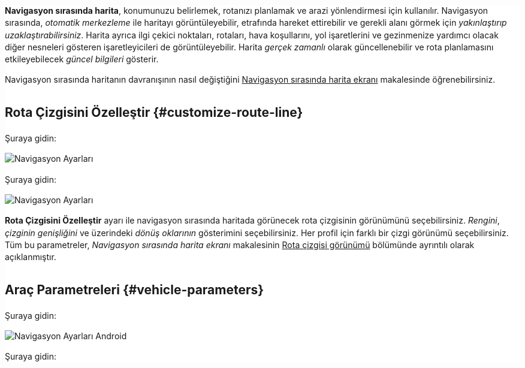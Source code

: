 **Navigasyon sırasında harita**, konumunuzu belirlemek, rotanızı planlamak ve arazi yönlendirmesi için kullanılır. Navigasyon sırasında, *otomatik merkezleme* ile haritayı görüntüleyebilir, etrafında hareket ettirebilir ve gerekli alanı görmek için *yakınlaştırıp uzaklaştırabilirsiniz*. Harita ayrıca ilgi çekici noktaları, rotaları, hava koşullarını, yol işaretlerini ve gezinmenize yardımcı olacak diğer nesneleri gösteren işaretleyicileri de görüntüleyebilir. Harita *gerçek zamanlı* olarak güncellenebilir ve rota planlamasını etkileyebilecek *güncel bilgileri* gösterir.

Navigasyon sırasında haritanın davranışının nasıl değiştiğini [Navigasyon sırasında harita ekranı](../guidance/map-during-navigation.md) makalesinde öğrenebilirsiniz.

## Rota Çizgisini Özelleştir {#customize-route-line}

<Tabs groupId="operating-systems" queryString="operating-systems">

<TabItem value="android" label="Android">

Şuraya gidin: *<Translate android="true" ids="profile_type_user_string,shared_string_settings,configure_profile,routing_settings_2,customize_route_line"/>*

![Navigasyon Ayarları](@site/static/img/navigation/navigation_settings_route-line_andr.png)

</TabItem>

<TabItem value="ios" label="iOS">

Şuraya gidin: *<Translate ios="true" ids="shared_string_menu,shared_string_settings,application_profiles,routing_settings_2,customize_route_line"/>*

![Navigasyon Ayarları](@site/static/img/navigation/navigation_settings_route-line_ios.png)

</TabItem>

</Tabs>

**Rota Çizgisini Özelleştir** ayarı ile navigasyon sırasında haritada görünecek rota çizgisinin görünümünü seçebilirsiniz. *Rengini*, *çizginin genişliğini* ve üzerindeki *dönüş oklarının* gösterimini seçebilirsiniz. Her profil için farklı bir çizgi görünümü seçebilirsiniz. Tüm bu parametreler, *Navigasyon sırasında harita ekranı* makalesinin [Rota çizgisi görünümü](../../navigation/guidance/map-during-navigation.md#route-line-appearance) bölümünde ayrıntılı olarak açıklanmıştır.


## Araç Parametreleri {#vehicle-parameters}

<Tabs groupId="operating-systems" queryString="operating-systems">

<TabItem value="android" label="Android">

Şuraya gidin: *<Translate android="true" ids="shared_string_menu,configure_profile,routing_settings_2"/>*

![Navigasyon Ayarları Android](@site/static/img/navigation/navigation_settings_vehicle-parameters_1_andr.png)

</TabItem>

<TabItem value="ios" label="iOS">

Şuraya gidin: *<Translate ios="true" ids="shared_string_menu,shared_string_settings,application_profiles,routing_settings_2"/>*
